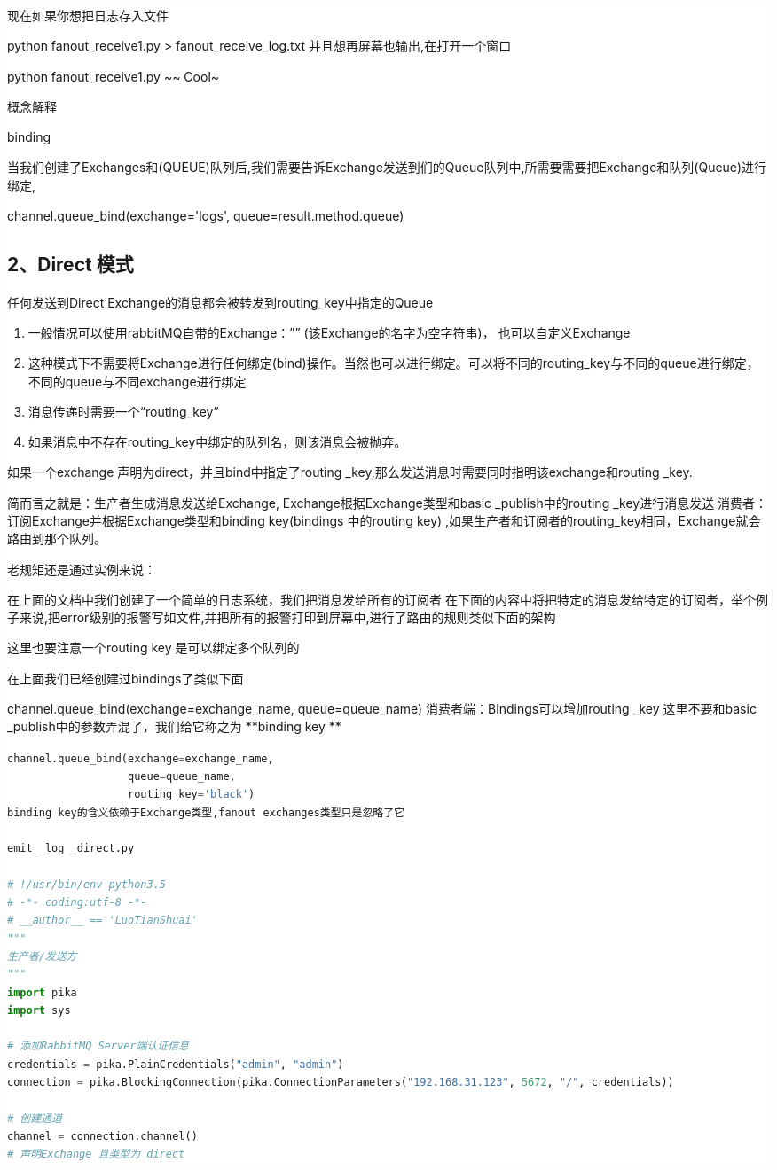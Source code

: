 现在如果你想把日志存入文件

python fanout_receive1.py > fanout_receive_log.txt
并且想再屏幕也输出,在打开一个窗口

python fanout_receive1.py
~~ Cool~

概念解释

binding

当我们创建了Exchanges和(QUEUE)队列后,我们需要告诉Exchange发送到们的Queue队列中,所需要需要把Exchange和队列(Queue)进行绑定,

channel.queue_bind(exchange='logs',
                   queue=result.method.queue)
## 2、Direct 模式

任何发送到Direct Exchange的消息都会被转发到routing_key中指定的Queue

1. 一般情况可以使用rabbitMQ自带的Exchange：”” (该Exchange的名字为空字符串)， 也可以自定义Exchange

2. 这种模式下不需要将Exchange进行任何绑定(bind)操作。当然也可以进行绑定。可以将不同的routing_key与不同的queue进行绑定，不同的queue与不同exchange进行绑定

3. 消息传递时需要一个“routing_key”

4. 如果消息中不存在routing_key中绑定的队列名，则该消息会被抛弃。

如果一个exchange 声明为direct，并且bind中指定了routing _key,那么发送消息时需要同时指明该exchange和routing _key.

简而言之就是：生产者生成消息发送给Exchange, Exchange根据Exchange类型和basic _publish中的routing _key进行消息发送 消费者：订阅Exchange并根据Exchange类型和binding key(bindings 中的routing key) ,如果生产者和订阅者的routing_key相同，Exchange就会路由到那个队列。

老规矩还是通过实例来说：

在上面的文档中我们创建了一个简单的日志系统，我们把消息发给所有的订阅者 在下面的内容中将把特定的消息发给特定的订阅者，举个例子来说,把error级别的报警写如文件,并把所有的报警打印到屏幕中,进行了路由的规则类似下面的架构


这里也要注意一个routing key 是可以绑定多个队列的


在上面我们已经创建过bindings了类似下面

channel.queue_bind(exchange=exchange_name,
                   queue=queue_name)
消费者端：Bindings可以增加routing _key 这里不要和basic _publish中的参数弄混了，我们给它称之为 **binding key **
```py
channel.queue_bind(exchange=exchange_name,
                   queue=queue_name,
                   routing_key='black')
binding key的含义依赖于Exchange类型,fanout exchanges类型只是忽略了它

emit _log _direct.py

# !/usr/bin/env python3.5
# -*- coding:utf-8 -*-
# __author__ == 'LuoTianShuai'
"""
生产者/发送方
"""
import pika
import sys

# 添加RabbitMQ Server端认证信息
credentials = pika.PlainCredentials("admin", "admin")
connection = pika.BlockingConnection(pika.ConnectionParameters("192.168.31.123", 5672, "/", credentials))

# 创建通道
channel = connection.channel()
# 声明Exchange 且类型为 direct
```